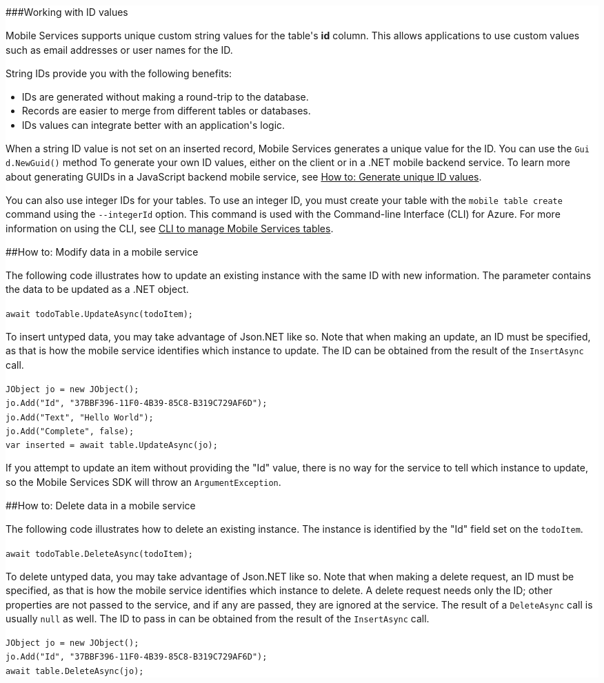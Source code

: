 
###Working with ID values

Mobile Services supports unique custom string values for the table's **id** column. This allows applications to use custom values such as email addresses or user names for the ID.

String IDs provide you with the following benefits:

+ IDs are generated without making a round-trip to the database.
+ Records are easier to merge from different tables or databases.
+ IDs values can integrate better with an application's logic.

When a string ID value is not set on an inserted record, Mobile Services generates a unique value for the ID. You can use the `Guid.NewGuid()` method To generate your own ID values, either on the client or in a .NET mobile backend service. To learn more about generating GUIDs in a JavaScript backend mobile service, see [How to: Generate unique ID values](mobile-services-how-to-use-server-scripts.md#generate-guids).

You can also use integer IDs for your tables. To use an integer ID, you must create your table with the `mobile table create` command using the `--integerId` option. This command is used with the Command-line Interface (CLI) for Azure. For more information on using the CLI, see [CLI to manage Mobile Services tables](../virtual-machines-command-line-tools.md#Mobile_Tables).

##<a name="modifying"></a>How to: Modify data in a mobile service

The following code illustrates how to update an existing instance with the same ID with new information. The parameter contains the data to be updated as a .NET object.

	await todoTable.UpdateAsync(todoItem);


To insert untyped data, you may take advantage of Json.NET like so. Note that when making an update, an ID must be specified, as that is how the mobile service identifies which instance to update. The ID can be obtained from the result of the `InsertAsync` call.

	JObject jo = new JObject();
	jo.Add("Id", "37BBF396-11F0-4B39-85C8-B319C729AF6D");
	jo.Add("Text", "Hello World");
	jo.Add("Complete", false);
	var inserted = await table.UpdateAsync(jo);

If you attempt to update an item without providing the "Id" value, there is no way for the service to tell which instance to update, so the Mobile Services SDK will throw an `ArgumentException`.


##<a name="deleting"></a>How to: Delete data in a mobile service

The following code illustrates how to delete an existing instance. The instance is identified by the "Id" field set on the `todoItem`.

	await todoTable.DeleteAsync(todoItem);

To delete untyped data, you may take advantage of Json.NET like so. Note that when making a delete request, an ID must be specified, as that is how the mobile service identifies which instance to delete. A delete request needs only the ID; other properties are not passed to the service, and if any are passed, they are ignored at the service. The result of a `DeleteAsync` call is usually `null` as well. The ID to pass in can be obtained from the result of the `InsertAsync` call.

	JObject jo = new JObject();
	jo.Add("Id", "37BBF396-11F0-4B39-85C8-B319C729AF6D");
	await table.DeleteAsync(jo);

